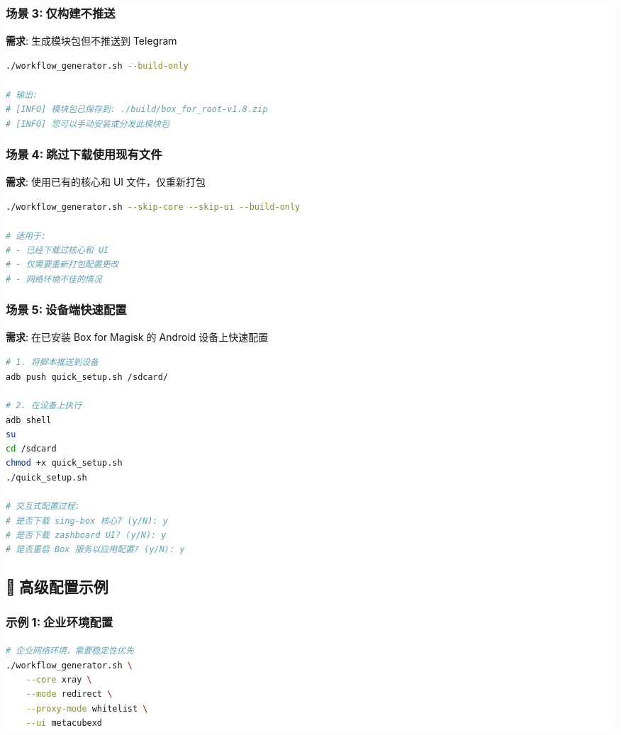### 场景 3: 仅构建不推送

**需求**: 生成模块包但不推送到 Telegram

```bash
./workflow_generator.sh --build-only

# 输出:
# [INFO] 模块包已保存到: ./build/box_for_root-v1.8.zip
# [INFO] 您可以手动安装或分发此模块包
```

### 场景 4: 跳过下载使用现有文件

**需求**: 使用已有的核心和 UI 文件，仅重新打包

```bash
./workflow_generator.sh --skip-core --skip-ui --build-only

# 适用于:
# - 已经下载过核心和 UI
# - 仅需要重新打包配置更改
# - 网络环境不佳的情况
```

### 场景 5: 设备端快速配置

**需求**: 在已安装 Box for Magisk 的 Android 设备上快速配置

```bash
# 1. 将脚本推送到设备
adb push quick_setup.sh /sdcard/

# 2. 在设备上执行
adb shell
su
cd /sdcard
chmod +x quick_setup.sh
./quick_setup.sh

# 交互式配置过程:
# 是否下载 sing-box 核心? (y/N): y
# 是否下载 zashboard UI? (y/N): y  
# 是否重启 Box 服务以应用配置? (y/N): y
```

## 🔧 高级配置示例

### 示例 1: 企业环境配置

```bash
# 企业网络环境，需要稳定性优先
./workflow_generator.sh \
    --core xray \
    --mode redirect \
    --proxy-mode whitelist \
    --ui metacubexd
```
